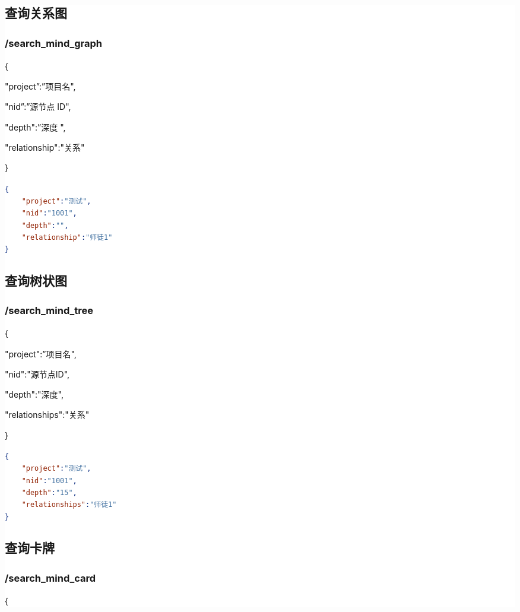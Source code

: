 查询关系图
-----

### /search\_mind\_graph

{

 "project”:”项目名",

 "nid”:”源节点 ID",

 "depth":”深度 ",

 "relationship":"关系"

}

```json
{
    "project":"测试",
    "nid":"1001",
    "depth":"",
    "relationship":"师徒1"
}
```

查询树状图
-----

### /search\_mind\_tree

{

 "project":”项目名",

 "nid":"源节点ID",

 "depth":"深度",

 "relationships":"关系"

}

```json
{
    "project":"测试",
    "nid":"1001",
    "depth":"15",
    "relationships":"师徒1"
}
```

查询卡牌
----

### /search\_mind\_card

{
